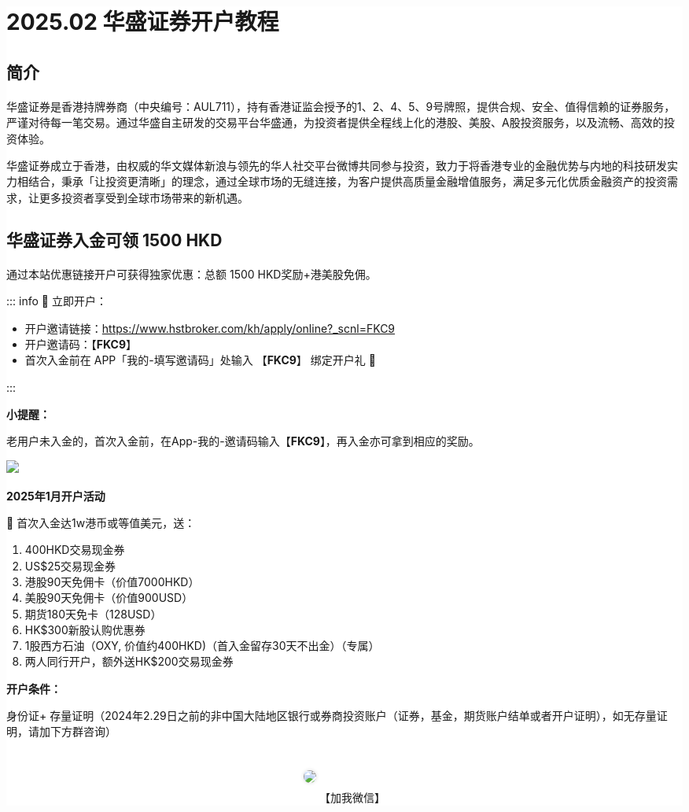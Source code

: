 # 2025.02 华盛证券开户教程

## 简介

华盛证券是香港持牌券商（中央编号：AUL711），持有香港证监会授予的1、2、4、5、9号牌照，提供合规、安全、值得信赖的证券服务，严谨对待每一笔交易。通过华盛自主研发的交易平台华盛通，为投资者提供全程线上化的港股、美股、A股投资服务，以及流畅、高效的投资体验。

华盛证券成立于香港，由权威的华文媒体新浪与领先的华人社交平台微博共同参与投资，致力于将香港专业的金融优势与内地的科技研发实力相结合，秉承「让投资更清晰」的理念，通过全球市场的无缝连接，为客户提供高质量金融增值服务，满足多元化优质金融资产的投资需求，让更多投资者享受到全球市场带来的新机遇。

## 华盛证券入金可领 1500 HKD

通过本站优惠链接开户可获得独家优惠：总额 1500 HKD奖励+港美股免佣。


::: info 🔔 立即开户：

- 开户邀请链接：https://www.hstbroker.com/kh/apply/online?_scnl=FKC9
- 开户邀请码：【**FKC9**】
- 首次入金前在 APP「我的-填写邀请码」处输入 【**FKC9**】 绑定开户礼 🎁

:::

**小提醒：**

老用户未入金的，首次入金前，在App-我的-邀请码输入【**FKC9**】，再入金亦可拿到相应的奖励。 

![](/hst.jpg)

**2025年1月开户活动** 

🎁 首次入金达1w港币或等值美元，送：

1. 400HKD交易现金券
2. US$25交易现金券
3. 港股90天免佣卡（价值7000HKD）
4. 美股90天免佣卡（价值900USD）
5. 期货180天免卡（128USD）
6. HK$300新股认购优惠券
7. 1股西方石油（OXY, 价值约400HKD)（首入金留存30天不出金）（专属）
8. 两人同行开户，额外送HK$200交易现金券

**开户条件：** 

身份证+ 存量证明（2024年2.29日之前的非中国大陆地区银行或券商投资账户（证券，基金，期货账户结单或者开户证明），如无存量证明，请加下方群咨询）


<div style="text-align: center;">
  <img src="/wechat.png" style="width:100%;max-width:300px;margin:24px auto;box-shadow:0 0 5px rgba(0, 0, 0, .15);border-radius:12px;">
  【加我微信】
</div>

